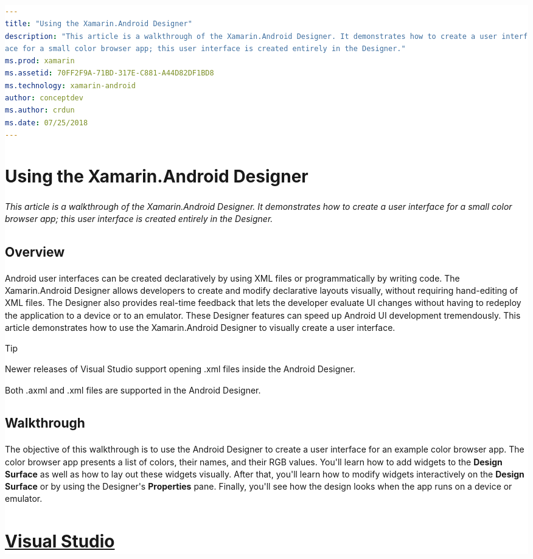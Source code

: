 ```yaml
---
title: "Using the Xamarin.Android Designer"
description: "This article is a walkthrough of the Xamarin.Android Designer. It demonstrates how to create a user interface for a small color browser app; this user interface is created entirely in the Designer."
ms.prod: xamarin
ms.assetid: 70FF2F9A-71BD-317E-C881-A44D82DF1BD8
ms.technology: xamarin-android
author: conceptdev
ms.author: crdun
ms.date: 07/25/2018
---
```


# Using the Xamarin.Android Designer

_This article is a walkthrough of the Xamarin.Android Designer. It
demonstrates how to create a user interface for a small color browser
app; this user interface is created entirely in the Designer._

## Overview

Android user interfaces can be created declaratively by using XML files
or programmatically by writing code. The Xamarin.Android Designer
allows developers to create and modify declarative layouts visually,
without requiring hand-editing of XML files. The Designer also provides
real-time feedback that lets the developer evaluate UI changes without
having to redeploy the application to a device or to an emulator. These
Designer features can speed up Android UI development tremendously.
This article demonstrates how to use the Xamarin.Android Designer to
visually create a user interface.

> [!TIP]
> Newer releases of Visual Studio support opening .xml files inside the Android Designer.
>
> Both .axml and .xml files are supported in the Android Designer.

## Walkthrough

The objective of this walkthrough is to use the Android Designer to
create a user interface for an example color browser app. The color
browser app presents a list of colors, their names, and their RGB
values. You'll learn how to add widgets to the **Design Surface** as
well as how to lay out these widgets visually. After that, you'll learn
how to modify widgets interactively on the **Design Surface** or 
by using the Designer's **Properties** pane. Finally, you'll see how 
the design looks when the app runs on a device or emulator.



# [Visual Studio](#tab/windows)
